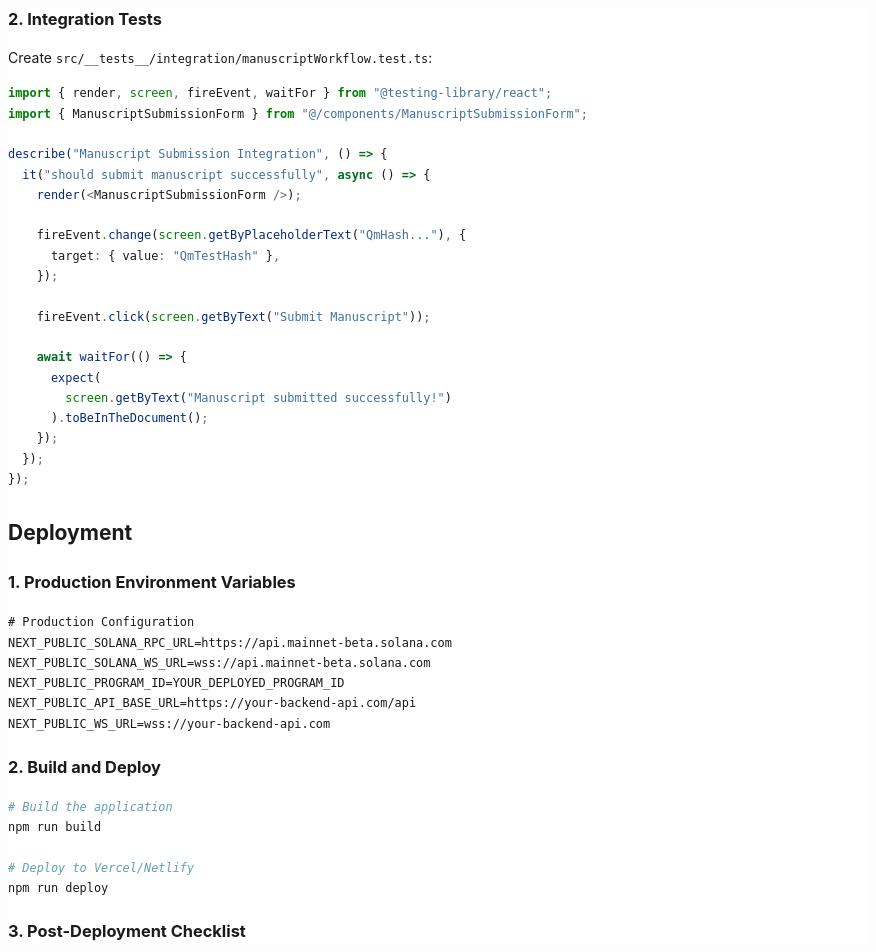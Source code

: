 ### 2. Integration Tests

Create `src/__tests__/integration/manuscriptWorkflow.test.ts`:

```typescript
import { render, screen, fireEvent, waitFor } from "@testing-library/react";
import { ManuscriptSubmissionForm } from "@/components/ManuscriptSubmissionForm";

describe("Manuscript Submission Integration", () => {
  it("should submit manuscript successfully", async () => {
    render(<ManuscriptSubmissionForm />);

    fireEvent.change(screen.getByPlaceholderText("QmHash..."), {
      target: { value: "QmTestHash" },
    });

    fireEvent.click(screen.getByText("Submit Manuscript"));

    await waitFor(() => {
      expect(
        screen.getByText("Manuscript submitted successfully!")
      ).toBeInTheDocument();
    });
  });
});
```

## Deployment

### 1. Production Environment Variables

```env
# Production Configuration
NEXT_PUBLIC_SOLANA_RPC_URL=https://api.mainnet-beta.solana.com
NEXT_PUBLIC_SOLANA_WS_URL=wss://api.mainnet-beta.solana.com
NEXT_PUBLIC_PROGRAM_ID=YOUR_DEPLOYED_PROGRAM_ID
NEXT_PUBLIC_API_BASE_URL=https://your-backend-api.com/api
NEXT_PUBLIC_WS_URL=wss://your-backend-api.com
```

### 2. Build and Deploy

```bash
# Build the application
npm run build

# Deploy to Vercel/Netlify
npm run deploy
```

### 3. Post-Deployment Checklist
